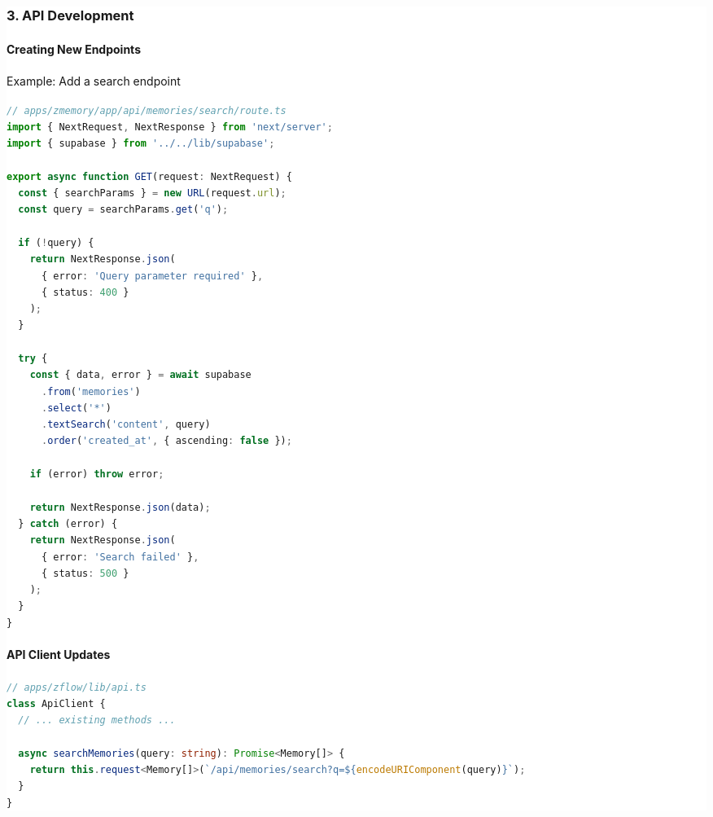 ### 3. API Development

#### Creating New Endpoints

Example: Add a search endpoint

```typescript
// apps/zmemory/app/api/memories/search/route.ts
import { NextRequest, NextResponse } from 'next/server';
import { supabase } from '../../lib/supabase';

export async function GET(request: NextRequest) {
  const { searchParams } = new URL(request.url);
  const query = searchParams.get('q');
  
  if (!query) {
    return NextResponse.json(
      { error: 'Query parameter required' }, 
      { status: 400 }
    );
  }

  try {
    const { data, error } = await supabase
      .from('memories')
      .select('*')
      .textSearch('content', query)
      .order('created_at', { ascending: false });

    if (error) throw error;

    return NextResponse.json(data);
  } catch (error) {
    return NextResponse.json(
      { error: 'Search failed' }, 
      { status: 500 }
    );
  }
}
```

#### API Client Updates

```typescript
// apps/zflow/lib/api.ts
class ApiClient {
  // ... existing methods ...

  async searchMemories(query: string): Promise<Memory[]> {
    return this.request<Memory[]>(`/api/memories/search?q=${encodeURIComponent(query)}`);
  }
}
```
